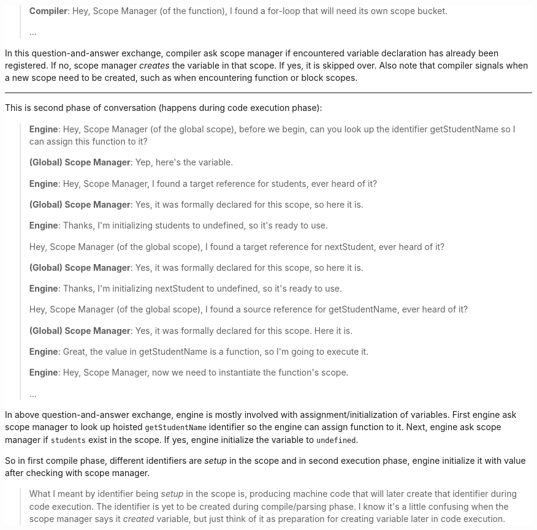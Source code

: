 > **Compiler**: Hey, Scope Manager (of the function), I found a for-loop that will need its own scope bucket.
>
> ...

In this question-and-answer exchange, compiler ask scope manager if encountered variable declaration has already been registered. If no, scope manager *creates* the variable in that scope. If yes, it is skipped over. Also note that compiler signals when a new scope need to be created, such as when encountering function or block scopes.

---
This is second phase of conversation (happens during code execution phase):

> **Engine**: Hey, Scope Manager (of the global scope), before we begin, can you look up the identifier getStudentName so I can assign this function to it?
> 
> **(Global) Scope Manager**: Yep, here's the variable.
> 
> **Engine**: Hey, Scope Manager, I found a target reference for students, ever heard of it?
> 
> **(Global) Scope Manager**: Yes, it was formally declared for this scope, so here it is.
> 
> **Engine**: Thanks, I'm initializing students to undefined, so it's ready to use.
> 
> Hey, Scope Manager (of the global scope), I found a target reference for nextStudent, ever heard of it?
> 
> **(Global) Scope Manager**: Yes, it was formally declared for this scope, so here it is.
> 
> **Engine**: Thanks, I'm initializing nextStudent to undefined, so it's ready to use.
> 
> Hey, Scope Manager (of the global scope), I found a source reference for getStudentName, ever heard of it?
> 
> **(Global) Scope Manager**: Yes, it was formally declared for this scope. Here it is.
> 
> **Engine**: Great, the value in getStudentName is a function, so I'm going to execute it.
> 
> **Engine**: Hey, Scope Manager, now we need to instantiate the function's scope.
> 
> ...

In above question-and-answer exchange, engine is mostly involved with assignment/initialization of variables. First engine ask scope manager to look up hoisted `getStudentName` identifier so the engine can assign function to it. Next, engine ask scope manager if `students` exist in the scope. If yes, engine initialize the variable to `undefined`.

So in first compile phase, different identifiers are *setup* in the scope and in second execution phase, engine initialize it with value after checking with scope manager.

> What I meant by identifier being *setup* in the scope is, producing machine code that will later create that identifier during code execution. The identifier is yet to be created during compile/parsing phase. I know it's a little confusing when the scope manager says it *created* variable, but just think of it as preparation for creating variable later in code execution.
